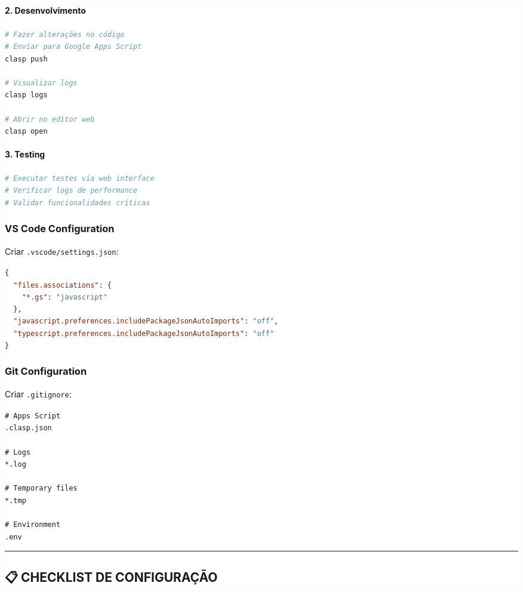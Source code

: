 #### **2. Desenvolvimento**
```bash
# Fazer alterações no código
# Enviar para Google Apps Script
clasp push

# Visualizar logs
clasp logs

# Abrir no editor web
clasp open
```

#### **3. Testing**
```bash
# Executar testes via web interface
# Verificar logs de performance
# Validar funcionalidades críticas
```

### **VS Code Configuration**

Criar `.vscode/settings.json`:
```json
{
  "files.associations": {
    "*.gs": "javascript"
  },
  "javascript.preferences.includePackageJsonAutoImports": "off",
  "typescript.preferences.includePackageJsonAutoImports": "off"
}
```

### **Git Configuration**

Criar `.gitignore`:
```
# Apps Script
.clasp.json

# Logs
*.log

# Temporary files
*.tmp

# Environment
.env
```

---

## 📋 **CHECKLIST DE CONFIGURAÇÃO**
